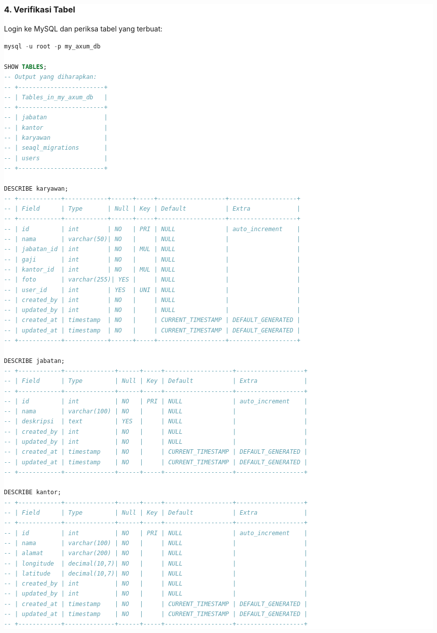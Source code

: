### 4. Verifikasi Tabel

Login ke MySQL dan periksa tabel yang terbuat:

```sql
mysql -u root -p my_axum_db

SHOW TABLES;
-- Output yang diharapkan:
-- +------------------------+
-- | Tables_in_my_axum_db   |
-- +------------------------+
-- | jabatan                |
-- | kantor                 |
-- | karyawan               |
-- | seaql_migrations       |
-- | users                  |
-- +------------------------+

DESCRIBE karyawan;
-- +------------+------------+------+-----+-------------------+-------------------+
-- | Field      | Type       | Null | Key | Default           | Extra             |
-- +------------+------------+------+-----+-------------------+-------------------+
-- | id         | int        | NO   | PRI | NULL              | auto_increment    |
-- | nama       | varchar(50)| NO   |     | NULL              |                   |
-- | jabatan_id | int        | NO   | MUL | NULL              |                   |
-- | gaji       | int        | NO   |     | NULL              |                   |
-- | kantor_id  | int        | NO   | MUL | NULL              |                   |
-- | foto       | varchar(255)| YES |     | NULL              |                   |
-- | user_id    | int        | YES  | UNI | NULL              |                   |
-- | created_by | int        | NO   |     | NULL              |                   |
-- | updated_by | int        | NO   |     | NULL              |                   |
-- | created_at | timestamp  | NO   |     | CURRENT_TIMESTAMP | DEFAULT_GENERATED |
-- | updated_at | timestamp  | NO   |     | CURRENT_TIMESTAMP | DEFAULT_GENERATED |
-- +------------+------------+------+-----+-------------------+-------------------+

DESCRIBE jabatan;
-- +------------+--------------+------+-----+-------------------+-------------------+
-- | Field      | Type         | Null | Key | Default           | Extra             |
-- +------------+--------------+------+-----+-------------------+-------------------+
-- | id         | int          | NO   | PRI | NULL              | auto_increment    |
-- | nama       | varchar(100) | NO   |     | NULL              |                   |
-- | deskripsi  | text         | YES  |     | NULL              |                   |
-- | created_by | int          | NO   |     | NULL              |                   |
-- | updated_by | int          | NO   |     | NULL              |                   |
-- | created_at | timestamp    | NO   |     | CURRENT_TIMESTAMP | DEFAULT_GENERATED |
-- | updated_at | timestamp    | NO   |     | CURRENT_TIMESTAMP | DEFAULT_GENERATED |
-- +------------+--------------+------+-----+-------------------+-------------------+

DESCRIBE kantor;
-- +------------+--------------+------+-----+-------------------+-------------------+
-- | Field      | Type         | Null | Key | Default           | Extra             |
-- +------------+--------------+------+-----+-------------------+-------------------+
-- | id         | int          | NO   | PRI | NULL              | auto_increment    |
-- | nama       | varchar(100) | NO   |     | NULL              |                   |
-- | alamat     | varchar(200) | NO   |     | NULL              |                   |
-- | longitude  | decimal(10,7)| NO   |     | NULL              |                   |
-- | latitude   | decimal(10,7)| NO   |     | NULL              |                   |
-- | created_by | int          | NO   |     | NULL              |                   |
-- | updated_by | int          | NO   |     | NULL              |                   |
-- | created_at | timestamp    | NO   |     | CURRENT_TIMESTAMP | DEFAULT_GENERATED |
-- | updated_at | timestamp    | NO   |     | CURRENT_TIMESTAMP | DEFAULT_GENERATED |
-- +------------+--------------+------+-----+-------------------+-------------------+
```
